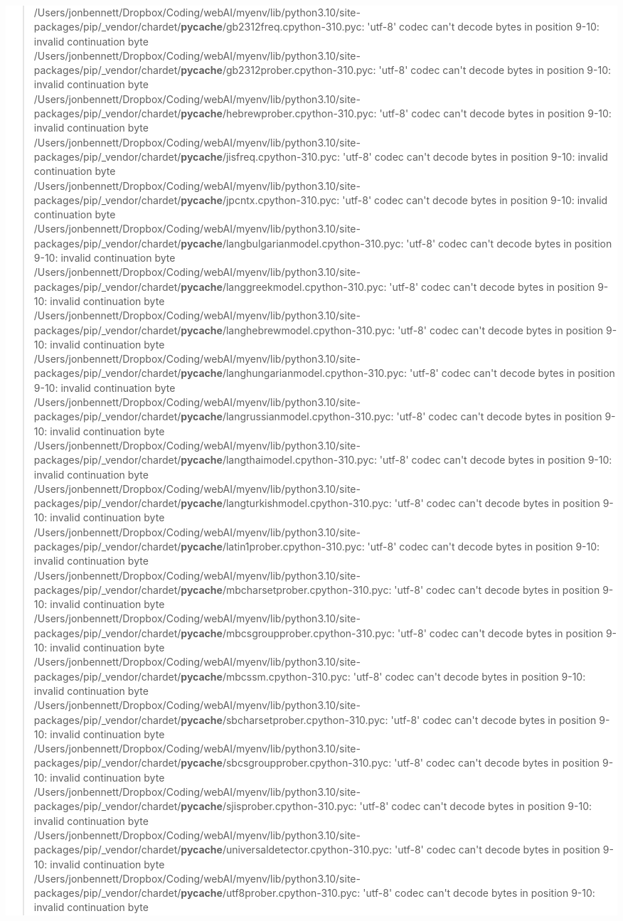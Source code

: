 > /Users/jonbennett/Dropbox/Coding/webAI/myenv/lib/python3.10/site-packages/pip/_vendor/chardet/__pycache__/gb2312freq.cpython-310.pyc: 'utf-8' codec can't decode bytes in position 9-10: invalid continuation byte  
> /Users/jonbennett/Dropbox/Coding/webAI/myenv/lib/python3.10/site-packages/pip/_vendor/chardet/__pycache__/gb2312prober.cpython-310.pyc: 'utf-8' codec can't decode bytes in position 9-10: invalid continuation byte  
> /Users/jonbennett/Dropbox/Coding/webAI/myenv/lib/python3.10/site-packages/pip/_vendor/chardet/__pycache__/hebrewprober.cpython-310.pyc: 'utf-8' codec can't decode bytes in position 9-10: invalid continuation byte  
> /Users/jonbennett/Dropbox/Coding/webAI/myenv/lib/python3.10/site-packages/pip/_vendor/chardet/__pycache__/jisfreq.cpython-310.pyc: 'utf-8' codec can't decode bytes in position 9-10: invalid continuation byte  
> /Users/jonbennett/Dropbox/Coding/webAI/myenv/lib/python3.10/site-packages/pip/_vendor/chardet/__pycache__/jpcntx.cpython-310.pyc: 'utf-8' codec can't decode bytes in position 9-10: invalid continuation byte  
> /Users/jonbennett/Dropbox/Coding/webAI/myenv/lib/python3.10/site-packages/pip/_vendor/chardet/__pycache__/langbulgarianmodel.cpython-310.pyc: 'utf-8' codec can't decode bytes in position 9-10: invalid continuation byte  
> /Users/jonbennett/Dropbox/Coding/webAI/myenv/lib/python3.10/site-packages/pip/_vendor/chardet/__pycache__/langgreekmodel.cpython-310.pyc: 'utf-8' codec can't decode bytes in position 9-10: invalid continuation byte  
> /Users/jonbennett/Dropbox/Coding/webAI/myenv/lib/python3.10/site-packages/pip/_vendor/chardet/__pycache__/langhebrewmodel.cpython-310.pyc: 'utf-8' codec can't decode bytes in position 9-10: invalid continuation byte  
> /Users/jonbennett/Dropbox/Coding/webAI/myenv/lib/python3.10/site-packages/pip/_vendor/chardet/__pycache__/langhungarianmodel.cpython-310.pyc: 'utf-8' codec can't decode bytes in position 9-10: invalid continuation byte  
> /Users/jonbennett/Dropbox/Coding/webAI/myenv/lib/python3.10/site-packages/pip/_vendor/chardet/__pycache__/langrussianmodel.cpython-310.pyc: 'utf-8' codec can't decode bytes in position 9-10: invalid continuation byte  
> /Users/jonbennett/Dropbox/Coding/webAI/myenv/lib/python3.10/site-packages/pip/_vendor/chardet/__pycache__/langthaimodel.cpython-310.pyc: 'utf-8' codec can't decode bytes in position 9-10: invalid continuation byte  
> /Users/jonbennett/Dropbox/Coding/webAI/myenv/lib/python3.10/site-packages/pip/_vendor/chardet/__pycache__/langturkishmodel.cpython-310.pyc: 'utf-8' codec can't decode bytes in position 9-10: invalid continuation byte  
> /Users/jonbennett/Dropbox/Coding/webAI/myenv/lib/python3.10/site-packages/pip/_vendor/chardet/__pycache__/latin1prober.cpython-310.pyc: 'utf-8' codec can't decode bytes in position 9-10: invalid continuation byte  
> /Users/jonbennett/Dropbox/Coding/webAI/myenv/lib/python3.10/site-packages/pip/_vendor/chardet/__pycache__/mbcharsetprober.cpython-310.pyc: 'utf-8' codec can't decode bytes in position 9-10: invalid continuation byte  
> /Users/jonbennett/Dropbox/Coding/webAI/myenv/lib/python3.10/site-packages/pip/_vendor/chardet/__pycache__/mbcsgroupprober.cpython-310.pyc: 'utf-8' codec can't decode bytes in position 9-10: invalid continuation byte  
> /Users/jonbennett/Dropbox/Coding/webAI/myenv/lib/python3.10/site-packages/pip/_vendor/chardet/__pycache__/mbcssm.cpython-310.pyc: 'utf-8' codec can't decode bytes in position 9-10: invalid continuation byte  
> /Users/jonbennett/Dropbox/Coding/webAI/myenv/lib/python3.10/site-packages/pip/_vendor/chardet/__pycache__/sbcharsetprober.cpython-310.pyc: 'utf-8' codec can't decode bytes in position 9-10: invalid continuation byte  
> /Users/jonbennett/Dropbox/Coding/webAI/myenv/lib/python3.10/site-packages/pip/_vendor/chardet/__pycache__/sbcsgroupprober.cpython-310.pyc: 'utf-8' codec can't decode bytes in position 9-10: invalid continuation byte  
> /Users/jonbennett/Dropbox/Coding/webAI/myenv/lib/python3.10/site-packages/pip/_vendor/chardet/__pycache__/sjisprober.cpython-310.pyc: 'utf-8' codec can't decode bytes in position 9-10: invalid continuation byte  
> /Users/jonbennett/Dropbox/Coding/webAI/myenv/lib/python3.10/site-packages/pip/_vendor/chardet/__pycache__/universaldetector.cpython-310.pyc: 'utf-8' codec can't decode bytes in position 9-10: invalid continuation byte  
> /Users/jonbennett/Dropbox/Coding/webAI/myenv/lib/python3.10/site-packages/pip/_vendor/chardet/__pycache__/utf8prober.cpython-310.pyc: 'utf-8' codec can't decode bytes in position 9-10: invalid continuation byte  
